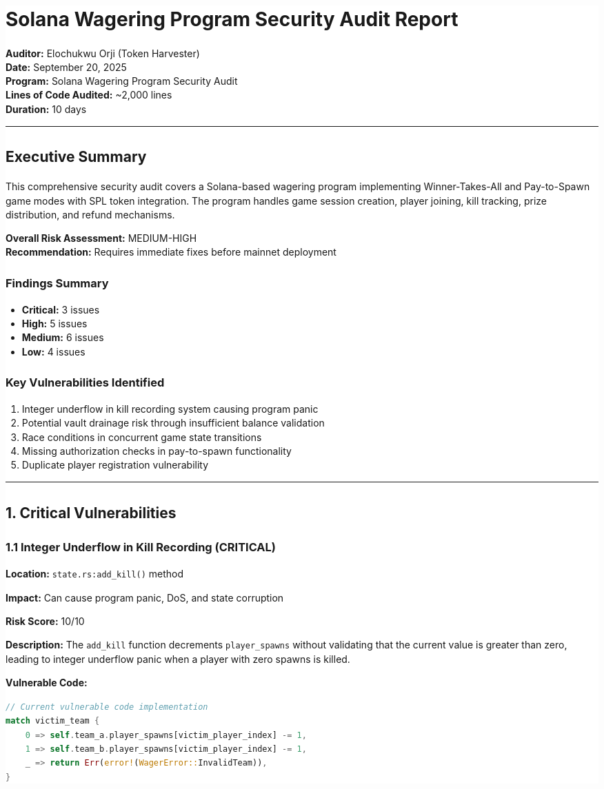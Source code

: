 
# Solana Wagering Program Security Audit Report

**Auditor:** Elochukwu Orji (Token Harvester)  
**Date:** September 20, 2025  
**Program:** Solana Wagering Program Security Audit  
**Lines of Code Audited:** ~2,000 lines  
**Duration:** 10 days  

---

## Executive Summary
This comprehensive security audit covers a Solana-based wagering program implementing Winner-Takes-All and Pay-to-Spawn game modes with SPL token integration. The program handles game session creation, player joining, kill tracking, prize distribution, and refund mechanisms.

**Overall Risk Assessment:** MEDIUM-HIGH  
**Recommendation:** Requires immediate fixes before mainnet deployment

### Findings Summary
- **Critical:** 3 issues
- **High:** 5 issues  
- **Medium:** 6 issues
- **Low:** 4 issues

### Key Vulnerabilities Identified
1. Integer underflow in kill recording system causing program panic
2. Potential vault drainage risk through insufficient balance validation
3. Race conditions in concurrent game state transitions
4. Missing authorization checks in pay-to-spawn functionality
5. Duplicate player registration vulnerability

---

## 1. Critical Vulnerabilities

### 1.1 Integer Underflow in Kill Recording (CRITICAL)

**Location:** `state.rs:add_kill()` method

**Impact:** Can cause program panic, DoS, and state corruption

**Risk Score:** 10/10

**Description:**
The `add_kill` function decrements `player_spawns` without validating that the current value is greater than zero, leading to integer underflow panic when a player with zero spawns is killed.

**Vulnerable Code:**
```rust
// Current vulnerable code implementation
match victim_team {
    0 => self.team_a.player_spawns[victim_player_index] -= 1,
    1 => self.team_b.player_spawns[victim_player_index] -= 1,
    _ => return Err(error!(WagerError::InvalidTeam)),
}
```
